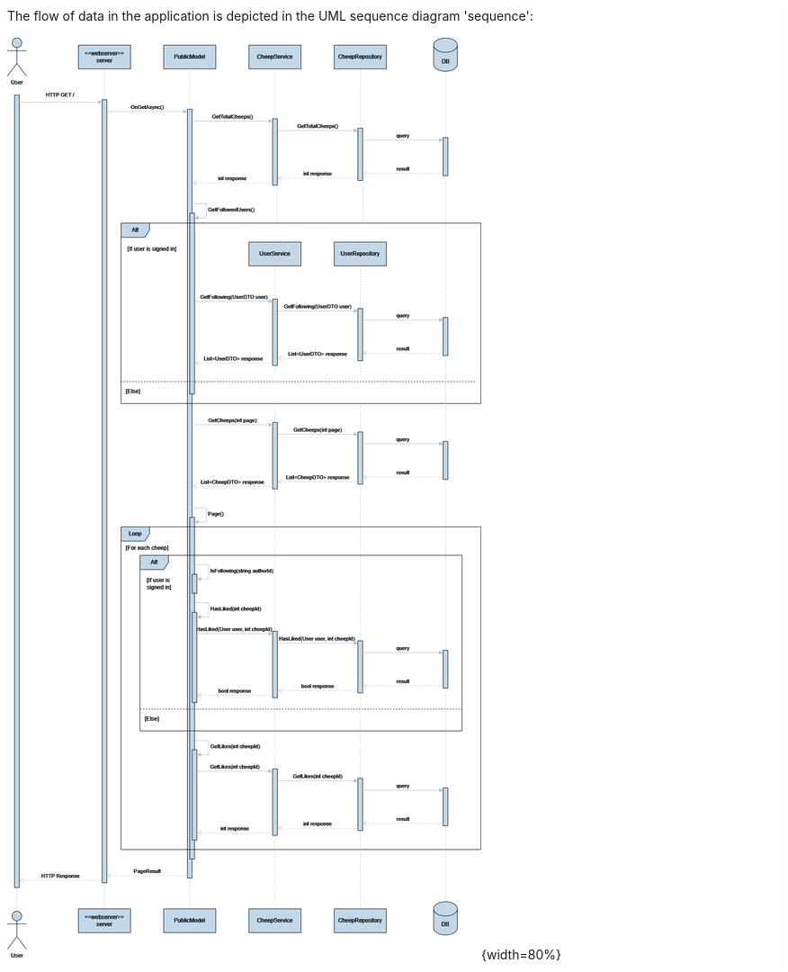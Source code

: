 The flow of data in the application is depicted in the UML sequence diagram 'sequence':

![Auth Complete](./images/sequence.png){width=80%}
